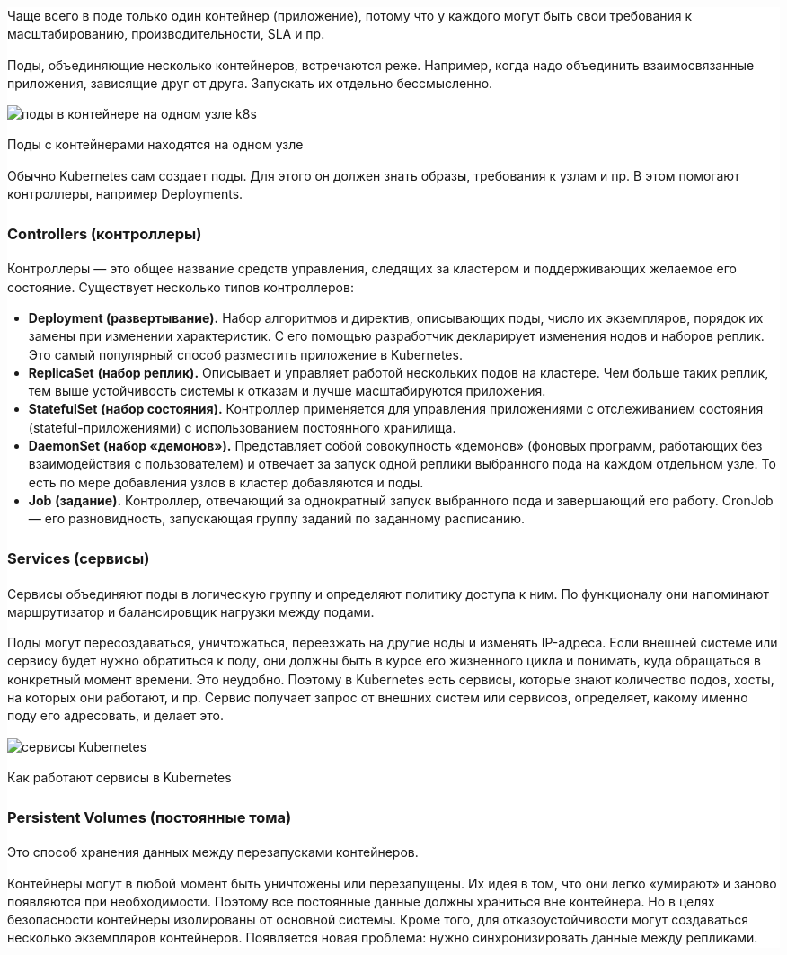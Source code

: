 Чаще всего в поде только один контейнер (приложение), потому что у каждого могут быть свои требования к масштабированию, производительности, SLA и пр.

Поды, объединяющие несколько контейнеров, встречаются реже. Например, когда надо объединить взаимосвязанные приложения, зависящие друг от друга. Запускать их отдельно бессмысленно.

![поды в контейнере на одном узле k8s](https://blog.skillfactory.ru/wp-content/uploads/2023/02/kubernetes-4-2873366.png)

Поды с контейнерами находятся на одном узле

Обычно Kubernetes сам создает поды. Для этого он должен знать образы, требования к узлам и пр. В этом помогают контроллеры, например Deployments.

### Controllers (контроллеры)

Контроллеры — это общее название средств управления, следящих за кластером и поддерживающих желаемое его состояние. Существует несколько типов контроллеров:

- **Deployment (развертывание).** Набор алгоритмов и директив, описывающих поды, число их экземпляров, порядок их замены при изменении характеристик. С его помощью разработчик декларирует изменения нодов и наборов реплик. Это самый популярный способ разместить приложение в Kubernetes.
- **ReplicaSet** **(набор реплик).** Описывает и управляет работой нескольких подов на кластере. Чем больше таких реплик, тем выше устойчивость системы к отказам и лучше масштабируются приложения.
- **StatefulSet** **(набор состояния).** Контроллер применяется для управления приложениями с отслеживанием состояния (stateful-приложениями) с использованием постоянного хранилища.
- **DaemonSet** **(набор «демонов»).** Представляет собой совокупность «демонов» (фоновых программ, работающих без взаимодействия с пользователем) и отвечает за запуск одной реплики выбранного пода на каждом отдельном узле. То есть по мере добавления узлов в кластер добавляются и поды.
- **Job** **(задание).** Контроллер, отвечающий за однократный запуск выбранного пода и завершающий его работу. CronJob — его разновидность, запускающая группу заданий по заданному расписанию.

### Services (сервисы)

Сервисы объединяют поды в логическую группу и определяют политику доступа к ним. По функционалу они напоминают маршрутизатор и балансировщик нагрузки между подами.

Поды могут пересоздаваться, уничтожаться, переезжать на другие ноды и изменять IP-адреса. Если внешней системе или сервису будет нужно обратиться к поду, они должны быть в курсе его жизненного цикла и понимать, куда обращаться в конкретный момент времени. Это неудобно. Поэтому в Kubernetes есть сервисы, которые знают количество подов, хосты, на которых они работают, и пр. Сервис получает запрос от внешних систем или сервисов, определяет, какому именно поду его адресовать, и делает это.

![сервисы Kubernetes](https://blog.skillfactory.ru/wp-content/uploads/2023/02/kubernetes-4-1-6282035.png)

Как работают сервисы в Kubernetes

### Persistent Volumes (постоянные тома)

Это способ хранения данных между перезапусками контейнеров.

Контейнеры могут в любой момент быть уничтожены или перезапущены. Их идея в том, что они легко «умирают» и заново появляются при необходимости. Поэтому все постоянные данные должны храниться вне контейнера. Но в целях безопасности контейнеры изолированы от основной системы. Кроме того, для отказоустойчивости могут создаваться несколько экземпляров контейнеров. Появляется новая проблема: нужно синхронизировать данные между репликами.
